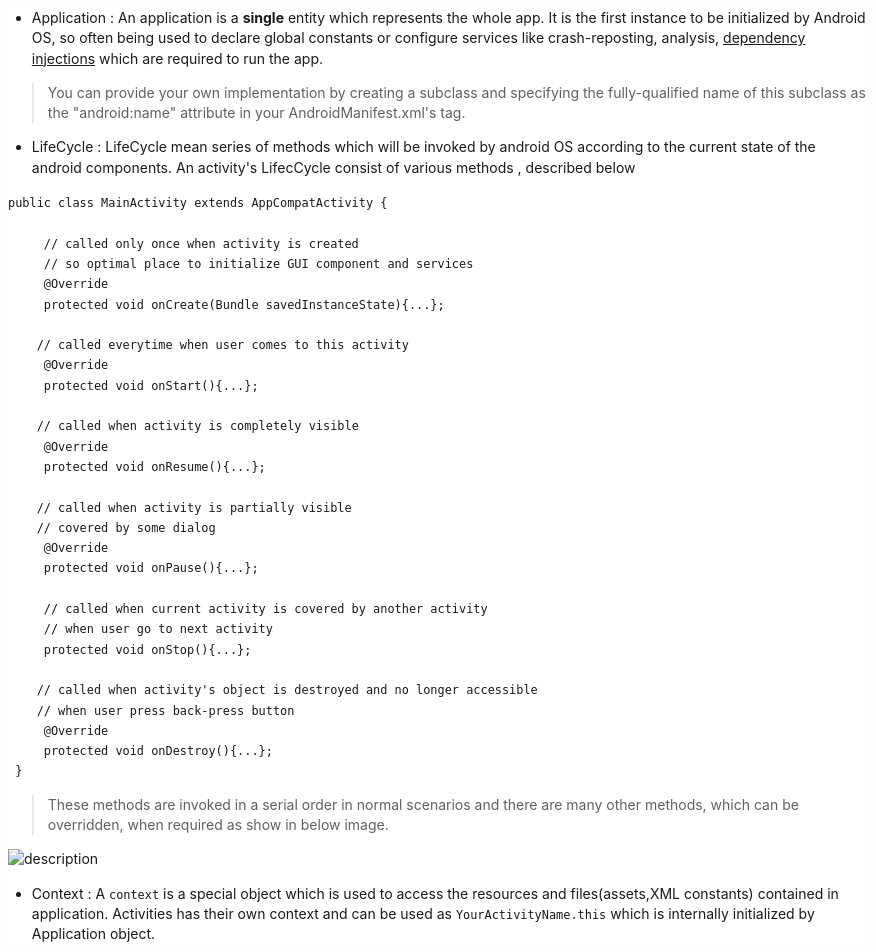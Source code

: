 
* Application : An application is a **single** entity which represents the whole app. It is the first instance to be initialized by Android OS, so often being used to declare global constants or configure services like crash-reposting, analysis, [dependency injections]()  which are required to run the app.

> You can provide your own implementation by creating a subclass and specifying the fully-qualified name of this subclass as the "android:name" attribute in your AndroidManifest.xml's <application> tag.



* LifeCycle : LifeCycle mean series of methods which will be invoked by android OS according to the current state of the android components. An activity's LifecCycle consist of various methods , described below

```
public class MainActivity extends AppCompatActivity {

	 // called only once when activity is created
	 // so optimal place to initialize GUI component and services
	 @Override
     protected void onCreate(Bundle savedInstanceState){...};

 	// called everytime when user comes to this activity
	 @Override
     protected void onStart(){...};

 	// called when activity is completely visible
	 @Override
     protected void onResume(){...};

 	// called when activity is partially visible
 	// covered by some dialog 
	 @Override
     protected void onPause(){...};

     // called when current activity is covered by another activity
     // when user go to next activity
     protected void onStop(){...};

 	// called when activity's object is destroyed and no longer accessible
 	// when user press back-press button 
	 @Override
     protected void onDestroy(){...};
 } 
```

> These methods are invoked in a serial order in normal scenarios and there are many other methods, which can be overridden, when required as show in below image.

![description](https://raw.githubusercontent.com/pluralsight/guides/master/images/901e7627-d1c4-4a56-97d4-d6bb1f547989.png)



* Context : A `context` is a special object which is used to access the resources and files(assets,XML constants) contained in application. Activities has their own context and can be used as `YourActivityName.this` which is internally initialized by Application object.
